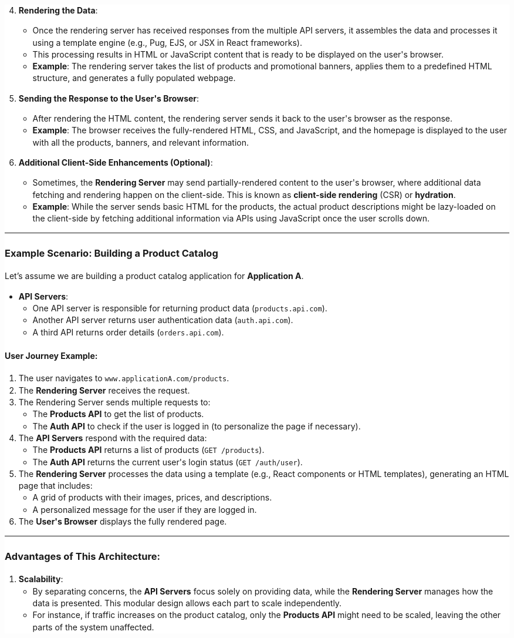 4. **Rendering the Data**:
   - Once the rendering server has received responses from the multiple API servers, it assembles the data and processes it using a template engine (e.g., Pug, EJS, or JSX in React frameworks).
   - This processing results in HTML or JavaScript content that is ready to be displayed on the user's browser.
   - **Example**: The rendering server takes the list of products and promotional banners, applies them to a predefined HTML structure, and generates a fully populated webpage.

5. **Sending the Response to the User's Browser**:
   - After rendering the HTML content, the rendering server sends it back to the user's browser as the response.
   - **Example**: The browser receives the fully-rendered HTML, CSS, and JavaScript, and the homepage is displayed to the user with all the products, banners, and relevant information.

6. **Additional Client-Side Enhancements (Optional)**:
   - Sometimes, the **Rendering Server** may send partially-rendered content to the user's browser, where additional data fetching and rendering happen on the client-side. This is known as **client-side rendering** (CSR) or **hydration**.
   - **Example**: While the server sends basic HTML for the products, the actual product descriptions might be lazy-loaded on the client-side by fetching additional information via APIs using JavaScript once the user scrolls down.

---

### Example Scenario: Building a Product Catalog

Let’s assume we are building a product catalog application for **Application A**.

- **API Servers**:
  - One API server is responsible for returning product data (`products.api.com`).
  - Another API server returns user authentication data (`auth.api.com`).
  - A third API returns order details (`orders.api.com`).

#### User Journey Example:

1. The user navigates to `www.applicationA.com/products`.
2. The **Rendering Server** receives the request.
3. The Rendering Server sends multiple requests to:
   - The **Products API** to get the list of products.
   - The **Auth API** to check if the user is logged in (to personalize the page if necessary).
4. The **API Servers** respond with the required data:
   - The **Products API** returns a list of products (`GET /products`).
   - The **Auth API** returns the current user's login status (`GET /auth/user`).
5. The **Rendering Server** processes the data using a template (e.g., React components or HTML templates), generating an HTML page that includes:
   - A grid of products with their images, prices, and descriptions.
   - A personalized message for the user if they are logged in.
6. The **User's Browser** displays the fully rendered page.

---

### Advantages of This Architecture:

1. **Scalability**:
   - By separating concerns, the **API Servers** focus solely on providing data, while the **Rendering Server** manages how the data is presented. This modular design allows each part to scale independently.
   - For instance, if traffic increases on the product catalog, only the **Products API** might need to be scaled, leaving the other parts of the system unaffected.
